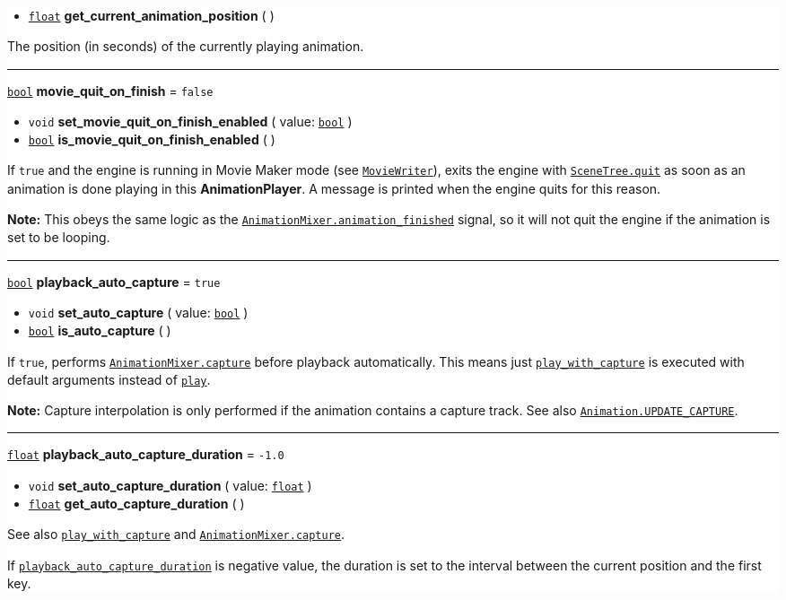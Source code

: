 - [`float`](class_float.md) **get_current_animation_position** ( )

The position (in seconds) of the currently playing animation.



---

<div id="_class_animationplayer_property_movie_quit_on_finish"></div>

[`bool`](class_bool.md) **movie_quit_on_finish** = ``false`` <div id="class_animationplayer_property_movie_quit_on_finish"></div>

- `void` **set_movie_quit_on_finish_enabled** ( value: [`bool`](class_bool.md) )
- [`bool`](class_bool.md) **is_movie_quit_on_finish_enabled** ( )

If `true` and the engine is running in Movie Maker mode (see [`MovieWriter`](class_moviewriter.md)), exits the engine with [`SceneTree.quit`](class_scenetree.md#class_scenetree_method_quit) as soon as an animation is done playing in this **AnimationPlayer**. A message is printed when the engine quits for this reason.

 **Note:** This obeys the same logic as the [`AnimationMixer.animation_finished`](class_animationmixer.md#class_animationmixer_signal_animation_finished) signal, so it will not quit the engine if the animation is set to be looping.



---

<div id="_class_animationplayer_property_playback_auto_capture"></div>

[`bool`](class_bool.md) **playback_auto_capture** = ``true`` <div id="class_animationplayer_property_playback_auto_capture"></div>

- `void` **set_auto_capture** ( value: [`bool`](class_bool.md) )
- [`bool`](class_bool.md) **is_auto_capture** ( )

If `true`, performs [`AnimationMixer.capture`](class_animationmixer.md#class_animationmixer_method_capture) before playback automatically. This means just [`play_with_capture`](class_animationplayer.md#class_animationplayer_method_play_with_capture) is executed with default arguments instead of [`play`](class_animationplayer.md#class_animationplayer_method_play).

 **Note:** Capture interpolation is only performed if the animation contains a capture track. See also [`Animation.UPDATE_CAPTURE`](class_animation.md#class_animation_constant_update_capture).



---

<div id="_class_animationplayer_property_playback_auto_capture_duration"></div>

[`float`](class_float.md) **playback_auto_capture_duration** = ``-1.0`` <div id="class_animationplayer_property_playback_auto_capture_duration"></div>

- `void` **set_auto_capture_duration** ( value: [`float`](class_float.md) )
- [`float`](class_float.md) **get_auto_capture_duration** ( )

See also [`play_with_capture`](class_animationplayer.md#class_animationplayer_method_play_with_capture) and [`AnimationMixer.capture`](class_animationmixer.md#class_animationmixer_method_capture).

If [`playback_auto_capture_duration`](class_animationplayer.md#class_animationplayer_property_playback_auto_capture_duration) is negative value, the duration is set to the interval between the current position and the first key.

